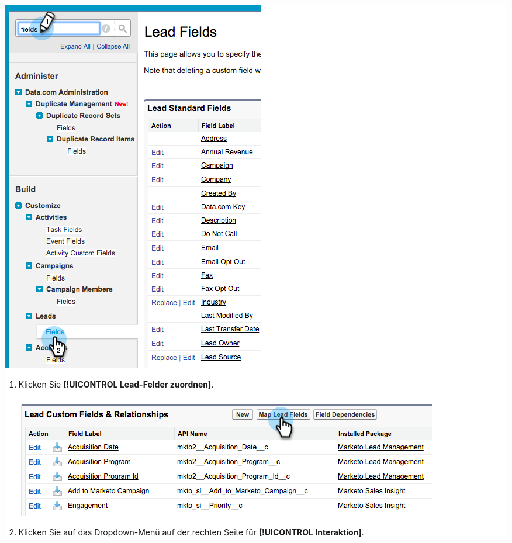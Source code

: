    ![](assets/image2015-6-1-9-3a54-3a50.png)

1. Klicken Sie **[!UICONTROL Lead-Felder zuordnen]**.

   ![](assets/image2015-6-1-9-3a58-3a48.png)

1. Klicken Sie auf das Dropdown-Menü auf der rechten Seite für **[!UICONTROL Interaktion]**.
